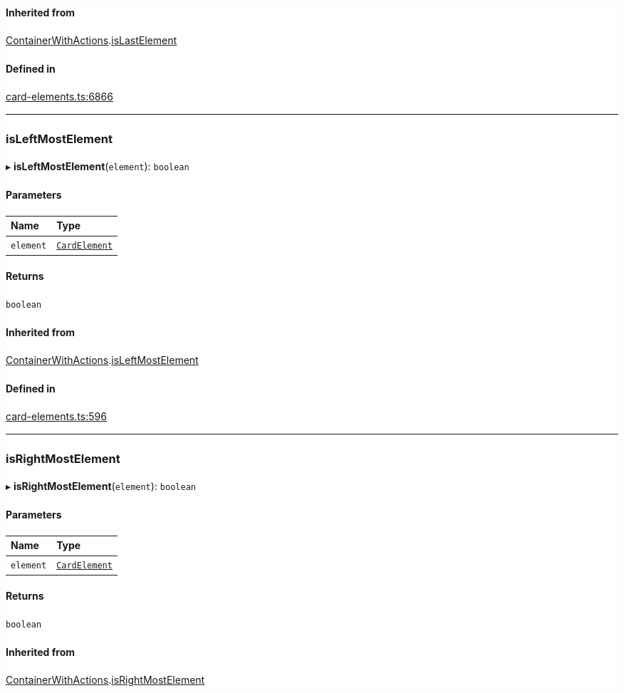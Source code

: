#### Inherited from

[ContainerWithActions](ContainerWithActions.md).[isLastElement](ContainerWithActions.md#islastelement)

#### Defined in

[card-elements.ts:6866](https://github.com/asseco-see/AdaptiveCards/blob/d5d2c7b75/source/nodejs/adaptivecards/src/card-elements.ts#L6866)

___

### isLeftMostElement

▸ **isLeftMostElement**(`element`): `boolean`

#### Parameters

| Name | Type |
| :------ | :------ |
| `element` | [`CardElement`](CardElement.md) |

#### Returns

`boolean`

#### Inherited from

[ContainerWithActions](ContainerWithActions.md).[isLeftMostElement](ContainerWithActions.md#isleftmostelement)

#### Defined in

[card-elements.ts:596](https://github.com/asseco-see/AdaptiveCards/blob/d5d2c7b75/source/nodejs/adaptivecards/src/card-elements.ts#L596)

___

### isRightMostElement

▸ **isRightMostElement**(`element`): `boolean`

#### Parameters

| Name | Type |
| :------ | :------ |
| `element` | [`CardElement`](CardElement.md) |

#### Returns

`boolean`

#### Inherited from

[ContainerWithActions](ContainerWithActions.md).[isRightMostElement](ContainerWithActions.md#isrightmostelement)
